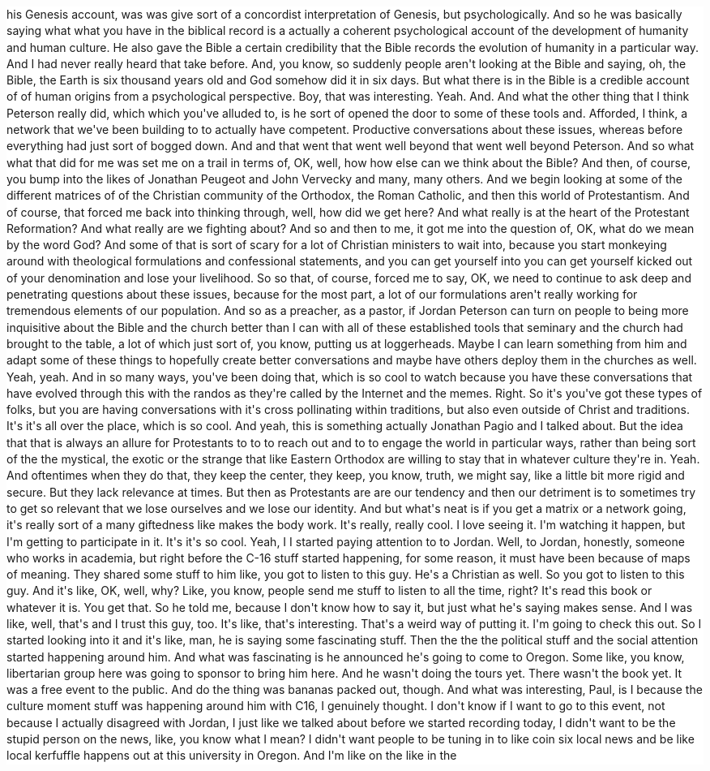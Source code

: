 his Genesis account, was was give sort of a concordist interpretation of Genesis, but psychologically. And so he was basically saying what what you have in the biblical record is a actually a coherent psychological account of the development of humanity and human culture. He also gave the Bible a certain credibility that the Bible records the evolution of humanity in a particular way. And I had never really heard that take before. And, you know, so suddenly people aren't looking at the Bible and saying, oh, the Bible, the Earth is six thousand years old and God somehow did it in six days. But what there is in the Bible is a credible account of of human origins from a psychological perspective. Boy, that was interesting. Yeah. And. And what the other thing that I think Peterson really did, which which you've alluded to, is he sort of opened the door to some of these tools and. Afforded, I think, a network that we've been building to to actually have competent. Productive conversations about these issues, whereas before everything had just sort of bogged down. And and that went that went well beyond that went well beyond Peterson. And so what what that did for me was set me on a trail in terms of, OK, well, how how else can we think about the Bible? And then, of course, you bump into the likes of Jonathan Peugeot and John Vervecky and many, many others. And we begin looking at some of the different matrices of of the Christian community of the Orthodox, the Roman Catholic, and then this world of Protestantism. And of course, that forced me back into thinking through, well, how did we get here? And what really is at the heart of the Protestant Reformation? And what really are we fighting about? And so and then to me, it got me into the question of, OK, what do we mean by the word God? And some of that is sort of scary for a lot of Christian ministers to wait into, because you start monkeying around with theological formulations and confessional statements, and you can get yourself into you can get yourself kicked out of your denomination and lose your livelihood. So so that, of course, forced me to say, OK, we need to continue to ask deep and penetrating questions about these issues, because for the most part, a lot of our formulations aren't really working for tremendous elements of our population. And so as a preacher, as a pastor, if Jordan Peterson can turn on people to being more inquisitive about the Bible and the church better than I can with all of these established tools that seminary and the church had brought to the table, a lot of which just sort of, you know, putting us at loggerheads. Maybe I can learn something from him and adapt some of these things to hopefully create better conversations and maybe have others deploy them in the churches as well. Yeah, yeah. And in so many ways, you've been doing that, which is so cool to watch because you have these conversations that have evolved through this with the randos as they're called by the Internet and the memes. Right. So it's you've got these types of folks, but you are having conversations with it's cross pollinating within traditions, but also even outside of Christ and traditions. It's it's all over the place, which is so cool. And yeah, this is something actually Jonathan Pagio and I talked about. But the idea that that is always an allure for Protestants to to to reach out and to to engage the world in particular ways, rather than being sort of the the mystical, the exotic or the strange that like Eastern Orthodox are willing to stay that in whatever culture they're in. Yeah. And oftentimes when they do that, they keep the center, they keep, you know, truth, we might say, like a little bit more rigid and secure. But they lack relevance at times. But then as Protestants are are our tendency and then our detriment is to sometimes try to get so relevant that we lose ourselves and we lose our identity. And but what's neat is if you get a matrix or a network going, it's really sort of a many giftedness like makes the body work. It's really, really cool. I love seeing it. I'm watching it happen, but I'm getting to participate in it. It's it's so cool. Yeah, I I started paying attention to to Jordan. Well, to Jordan, honestly, someone who works in academia, but right before the C-16 stuff started happening, for some reason, it must have been because of maps of meaning. They shared some stuff to him like, you got to listen to this guy. He's a Christian as well. So you got to listen to this guy. And it's like, OK, well, why? Like, you know, people send me stuff to listen to all the time, right? It's read this book or whatever it is. You get that. So he told me, because I don't know how to say it, but just what he's saying makes sense. And I was like, well, that's and I trust this guy, too. It's like, that's interesting. That's a weird way of putting it. I'm going to check this out. So I started looking into it and it's like, man, he is saying some fascinating stuff. Then the the the political stuff and the social attention started happening around him. And what was fascinating is he announced he's going to come to Oregon. Some like, you know, libertarian group here was going to sponsor to bring him here. And he wasn't doing the tours yet. There wasn't the book yet. It was a free event to the public. And do the thing was bananas packed out, though. And what was interesting, Paul, is I because the culture moment stuff was happening around him with C16, I genuinely thought. I don't know if I want to go to this event, not because I actually disagreed with Jordan, I just like we talked about before we started recording today, I didn't want to be the stupid person on the news, like, you know what I mean? I didn't want people to be tuning in to like coin six local news and be like local kerfuffle happens out at this university in Oregon. And I'm like on the like in the